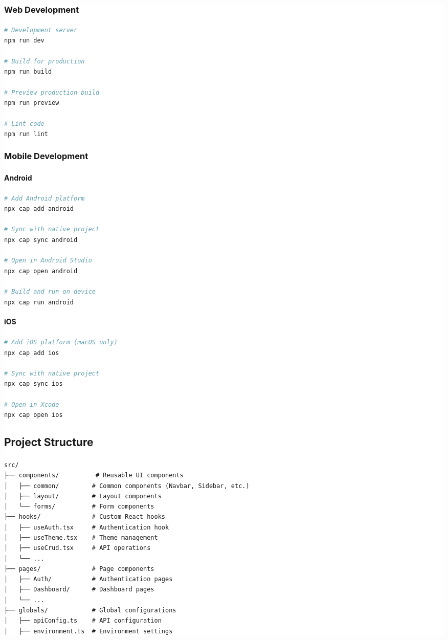 ### Web Development
```bash
# Development server
npm run dev

# Build for production
npm run build

# Preview production build
npm run preview

# Lint code
npm run lint
```

### Mobile Development

#### Android
```bash
# Add Android platform
npx cap add android

# Sync with native project
npx cap sync android

# Open in Android Studio
npx cap open android

# Build and run on device
npx cap run android
```

#### iOS
```bash
# Add iOS platform (macOS only)
npx cap add ios

# Sync with native project
npx cap sync ios

# Open in Xcode
npx cap open ios
```

## Project Structure

```
src/
├── components/          # Reusable UI components
│   ├── common/         # Common components (Navbar, Sidebar, etc.)
│   ├── layout/         # Layout components
│   └── forms/          # Form components
├── hooks/              # Custom React hooks
│   ├── useAuth.tsx     # Authentication hook
│   ├── useTheme.tsx    # Theme management
│   ├── useCrud.tsx     # API operations
│   └── ...
├── pages/              # Page components
│   ├── Auth/           # Authentication pages
│   ├── Dashboard/      # Dashboard pages
│   └── ...
├── globals/            # Global configurations
│   ├── apiConfig.ts    # API configuration
│   ├── environment.ts  # Environment settings
```